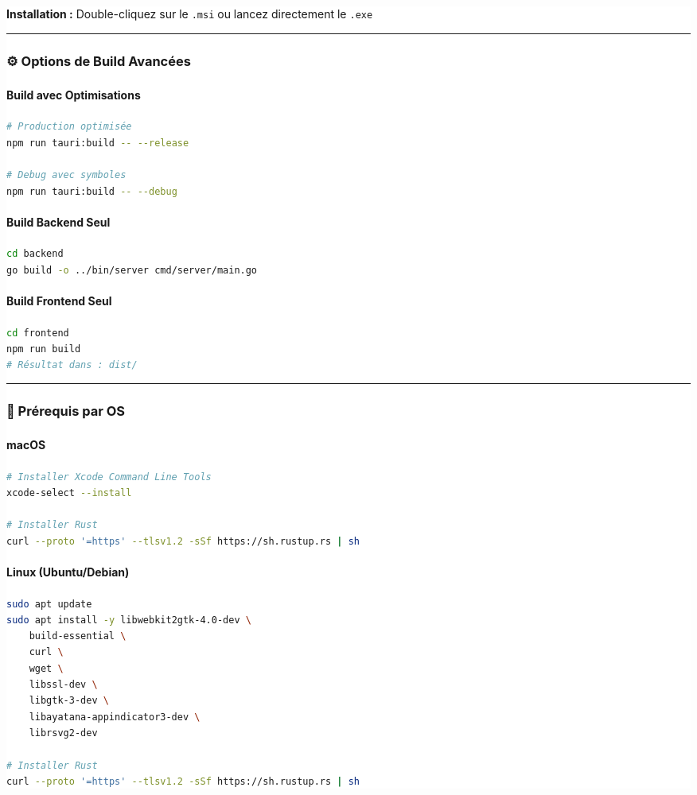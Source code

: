 **Installation :**
Double-cliquez sur le `.msi` ou lancez directement le `.exe`

---

### **⚙️ Options de Build Avancées**

#### **Build avec Optimisations**
```bash
# Production optimisée
npm run tauri:build -- --release

# Debug avec symboles
npm run tauri:build -- --debug
```

#### **Build Backend Seul**
```bash
cd backend
go build -o ../bin/server cmd/server/main.go
```

#### **Build Frontend Seul**
```bash
cd frontend
npm run build
# Résultat dans : dist/
```

---

### **🔧 Prérequis par OS**

#### **macOS**
```bash
# Installer Xcode Command Line Tools
xcode-select --install

# Installer Rust
curl --proto '=https' --tlsv1.2 -sSf https://sh.rustup.rs | sh
```

#### **Linux (Ubuntu/Debian)**
```bash
sudo apt update
sudo apt install -y libwebkit2gtk-4.0-dev \
    build-essential \
    curl \
    wget \
    libssl-dev \
    libgtk-3-dev \
    libayatana-appindicator3-dev \
    librsvg2-dev

# Installer Rust
curl --proto '=https' --tlsv1.2 -sSf https://sh.rustup.rs | sh
```
